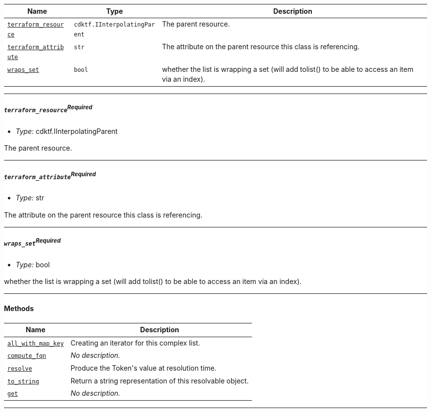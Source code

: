 | **Name** | **Type** | **Description** |
| --- | --- | --- |
| <code><a href="#rhizo-co-terraform-provider-oci.dataOciDataSafeDiscoveryAnalytics.DataOciDataSafeDiscoveryAnalyticsDiscoveryAnalyticsCollectionItemsDimensionsList.Initializer.parameter.terraformResource">terraform_resource</a></code> | <code>cdktf.IInterpolatingParent</code> | The parent resource. |
| <code><a href="#rhizo-co-terraform-provider-oci.dataOciDataSafeDiscoveryAnalytics.DataOciDataSafeDiscoveryAnalyticsDiscoveryAnalyticsCollectionItemsDimensionsList.Initializer.parameter.terraformAttribute">terraform_attribute</a></code> | <code>str</code> | The attribute on the parent resource this class is referencing. |
| <code><a href="#rhizo-co-terraform-provider-oci.dataOciDataSafeDiscoveryAnalytics.DataOciDataSafeDiscoveryAnalyticsDiscoveryAnalyticsCollectionItemsDimensionsList.Initializer.parameter.wrapsSet">wraps_set</a></code> | <code>bool</code> | whether the list is wrapping a set (will add tolist() to be able to access an item via an index). |

---

##### `terraform_resource`<sup>Required</sup> <a name="terraform_resource" id="rhizo-co-terraform-provider-oci.dataOciDataSafeDiscoveryAnalytics.DataOciDataSafeDiscoveryAnalyticsDiscoveryAnalyticsCollectionItemsDimensionsList.Initializer.parameter.terraformResource"></a>

- *Type:* cdktf.IInterpolatingParent

The parent resource.

---

##### `terraform_attribute`<sup>Required</sup> <a name="terraform_attribute" id="rhizo-co-terraform-provider-oci.dataOciDataSafeDiscoveryAnalytics.DataOciDataSafeDiscoveryAnalyticsDiscoveryAnalyticsCollectionItemsDimensionsList.Initializer.parameter.terraformAttribute"></a>

- *Type:* str

The attribute on the parent resource this class is referencing.

---

##### `wraps_set`<sup>Required</sup> <a name="wraps_set" id="rhizo-co-terraform-provider-oci.dataOciDataSafeDiscoveryAnalytics.DataOciDataSafeDiscoveryAnalyticsDiscoveryAnalyticsCollectionItemsDimensionsList.Initializer.parameter.wrapsSet"></a>

- *Type:* bool

whether the list is wrapping a set (will add tolist() to be able to access an item via an index).

---

#### Methods <a name="Methods" id="Methods"></a>

| **Name** | **Description** |
| --- | --- |
| <code><a href="#rhizo-co-terraform-provider-oci.dataOciDataSafeDiscoveryAnalytics.DataOciDataSafeDiscoveryAnalyticsDiscoveryAnalyticsCollectionItemsDimensionsList.allWithMapKey">all_with_map_key</a></code> | Creating an iterator for this complex list. |
| <code><a href="#rhizo-co-terraform-provider-oci.dataOciDataSafeDiscoveryAnalytics.DataOciDataSafeDiscoveryAnalyticsDiscoveryAnalyticsCollectionItemsDimensionsList.computeFqn">compute_fqn</a></code> | *No description.* |
| <code><a href="#rhizo-co-terraform-provider-oci.dataOciDataSafeDiscoveryAnalytics.DataOciDataSafeDiscoveryAnalyticsDiscoveryAnalyticsCollectionItemsDimensionsList.resolve">resolve</a></code> | Produce the Token's value at resolution time. |
| <code><a href="#rhizo-co-terraform-provider-oci.dataOciDataSafeDiscoveryAnalytics.DataOciDataSafeDiscoveryAnalyticsDiscoveryAnalyticsCollectionItemsDimensionsList.toString">to_string</a></code> | Return a string representation of this resolvable object. |
| <code><a href="#rhizo-co-terraform-provider-oci.dataOciDataSafeDiscoveryAnalytics.DataOciDataSafeDiscoveryAnalyticsDiscoveryAnalyticsCollectionItemsDimensionsList.get">get</a></code> | *No description.* |

---